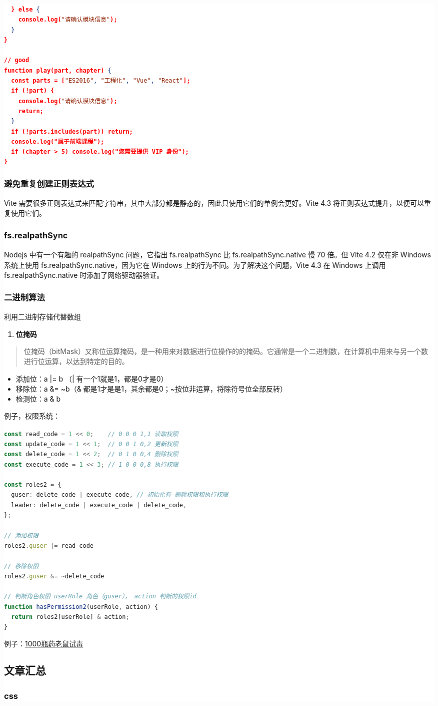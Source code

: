 ```json
  } else {
    console.log("请确认模块信息");
  }
}

// good
function play(part, chapter) {
  const parts = ["ES2016", "工程化", "Vue", "React"];
  if (!part) {
    console.log("请确认模块信息");
    return;
  }
  if (!parts.includes(part)) return;
  console.log("属于前端课程");
  if (chapter > 5) console.log("您需要提供 VIP 身份");
}

```
### 避免重复创建正则表达式
Vite 需要很多正则表达式来匹配字符串，其中大部分都是静态的，因此只使用它们的单例会更好。Vite 4.3 将正则表达式提升，以便可以重复使用它们。
### fs.realpathSync
Nodejs 中有一个有趣的 realpathSync 问题，它指出 fs.realpathSync 比 fs.realpathSync.native 慢 70 倍。但 Vite 4.2 仅在非 Windows 系统上使用 fs.realpathSync.native，因为它在 Windows 上的行为不同。为了解决这个问题，Vite 4.3 在 Windows 上调用 fs.realpathSync.native 时添加了网络驱动器验证。
### 二进制算法
利用二进制存储代替数组

1. **位掩码**
> 位掩码（bitMask）又称位运算掩码，是一种用来对数据进行位操作的的掩码。它通常是一个二进制数，在计算机中用来与另一个数进行位运算，以达到特定的目的。

- 添加位：a |= b （| 有一个1就是1，都是0才是0）
- 移除位：a &= ~b（& 都是1才是是1，其余都是0；~按位非运算，将除符号位全部反转）
- 检测位：a & b

例子，权限系统：
```typescript
const read_code = 1 << 0;    // 0 0 0 1,1 读取权限
const update_code = 1 << 1;  // 0 0 1 0,2 更新权限
const delete_code = 1 << 2;  // 0 1 0 0,4 删除权限
const execute_code = 1 << 3; // 1 0 0 0,8 执行权限

const roles2 = {
  guser: delete_code | execute_code, // 初始化有 删除权限和执行权限
  leader: delete_code | execute_code | delete_code, 
};

// 添加权限
roles2.guser |= read_code

// 移除权限
roles2.guser &= ~delete_code

// 判断角色权限 userRole 角色（guser）， action 判断的权限id
function hasPermission2(userRole, action) {
  return roles2[userRole] & action;
}

```
例子：[1000瓶药老鼠试毒](https://blog.csdn.net/ImwaterP/article/details/119672000)
## 文章汇总
### css